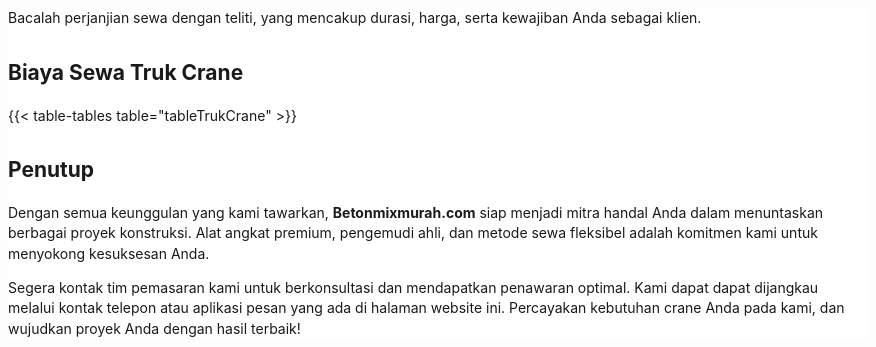    Bacalah perjanjian sewa dengan teliti, yang mencakup durasi, harga, serta kewajiban Anda sebagai klien.

## Biaya Sewa Truk Crane

{{< table-tables table="tableTrukCrane" >}}

## Penutup

Dengan semua keunggulan yang kami tawarkan, **Betonmixmurah.com** siap menjadi mitra handal Anda dalam menuntaskan berbagai proyek konstruksi. Alat angkat premium, pengemudi ahli, dan metode sewa fleksibel adalah komitmen kami untuk menyokong kesuksesan Anda.  

Segera kontak tim pemasaran kami untuk berkonsultasi dan mendapatkan penawaran optimal. Kami dapat dapat dijangkau melalui kontak telepon atau aplikasi pesan yang ada di halaman website ini. Percayakan kebutuhan crane Anda pada kami, dan wujudkan proyek Anda dengan hasil terbaik!